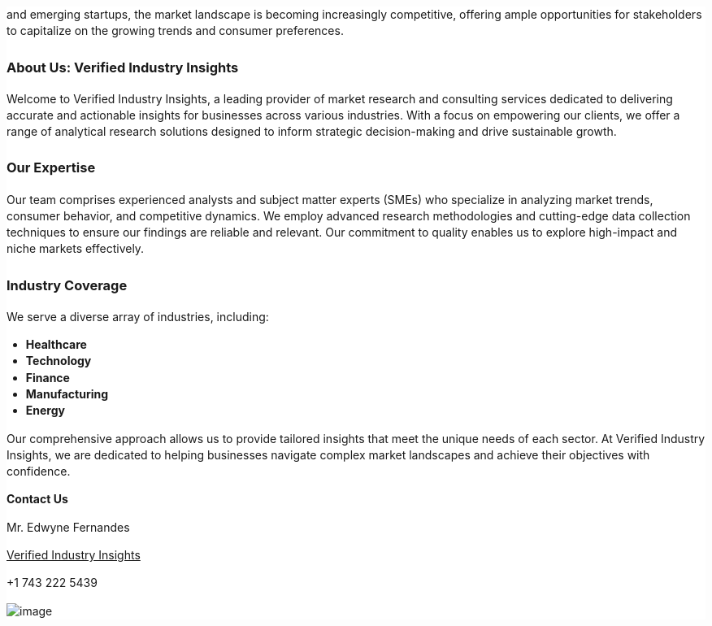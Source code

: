 and emerging startups, the market landscape is becoming increasingly competitive, offering ample opportunities for stakeholders to capitalize on the growing trends and consumer preferences.</p><h3>About Us: Verified Industry Insights</h3><p>Welcome to Verified Industry Insights, a leading provider of market research and consulting services dedicated to delivering accurate and actionable insights for businesses across various industries. With a focus on empowering our clients, we offer a range of analytical research solutions designed to inform strategic decision-making and drive sustainable growth.</p><h3>Our Expertise</h3><p>Our team comprises experienced analysts and subject matter experts (SMEs) who specialize in analyzing market trends, consumer behavior, and competitive dynamics. We employ advanced research methodologies and cutting-edge data collection techniques to ensure our findings are reliable and relevant. Our commitment to quality enables us to explore high-impact and niche markets effectively.</p><h3>Industry Coverage</h3><p>We serve a diverse array of industries, including:</p><ul><li><strong>Healthcare</strong></li><li><strong>Technology</strong></li><li><strong>Finance</strong></li><li><strong>Manufacturing</strong></li><li><strong>Energy</strong></li></ul><p>Our comprehensive approach allows us to provide tailored insights that meet the unique needs of each sector. At Verified Industry Insights, we are dedicated to helping businesses navigate complex market landscapes and achieve their objectives with confidence.</p><p><strong>Contact Us</strong></p><p>Mr. Edwyne Fernandes</p><p><a href="https://www.verifiedindustryinsights.com/">Verified Industry Insights</a></p><p>+1 743 222 5439</p>
![image](https://github.com/user-attachments/assets/d5359c58-1487-4c73-af64-10a28e403c8a)
